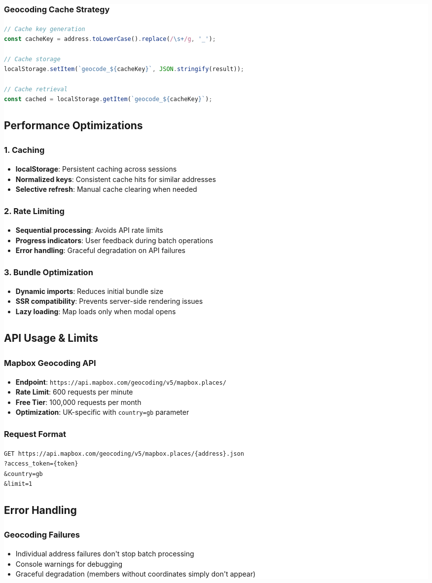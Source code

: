 ### Geocoding Cache Strategy
```typescript
// Cache key generation
const cacheKey = address.toLowerCase().replace(/\s+/g, '_');

// Cache storage
localStorage.setItem(`geocode_${cacheKey}`, JSON.stringify(result));

// Cache retrieval
const cached = localStorage.getItem(`geocode_${cacheKey}`);
```

## Performance Optimizations

### 1. Caching
- **localStorage**: Persistent caching across sessions
- **Normalized keys**: Consistent cache hits for similar addresses
- **Selective refresh**: Manual cache clearing when needed

### 2. Rate Limiting
- **Sequential processing**: Avoids API rate limits
- **Progress indicators**: User feedback during batch operations
- **Error handling**: Graceful degradation on API failures

### 3. Bundle Optimization
- **Dynamic imports**: Reduces initial bundle size
- **SSR compatibility**: Prevents server-side rendering issues
- **Lazy loading**: Map loads only when modal opens

## API Usage & Limits

### Mapbox Geocoding API
- **Endpoint**: `https://api.mapbox.com/geocoding/v5/mapbox.places/`
- **Rate Limit**: 600 requests per minute
- **Free Tier**: 100,000 requests per month
- **Optimization**: UK-specific with `country=gb` parameter

### Request Format
```
GET https://api.mapbox.com/geocoding/v5/mapbox.places/{address}.json
?access_token={token}
&country=gb
&limit=1
```

## Error Handling

### Geocoding Failures
- Individual address failures don't stop batch processing
- Console warnings for debugging
- Graceful degradation (members without coordinates simply don't appear)
